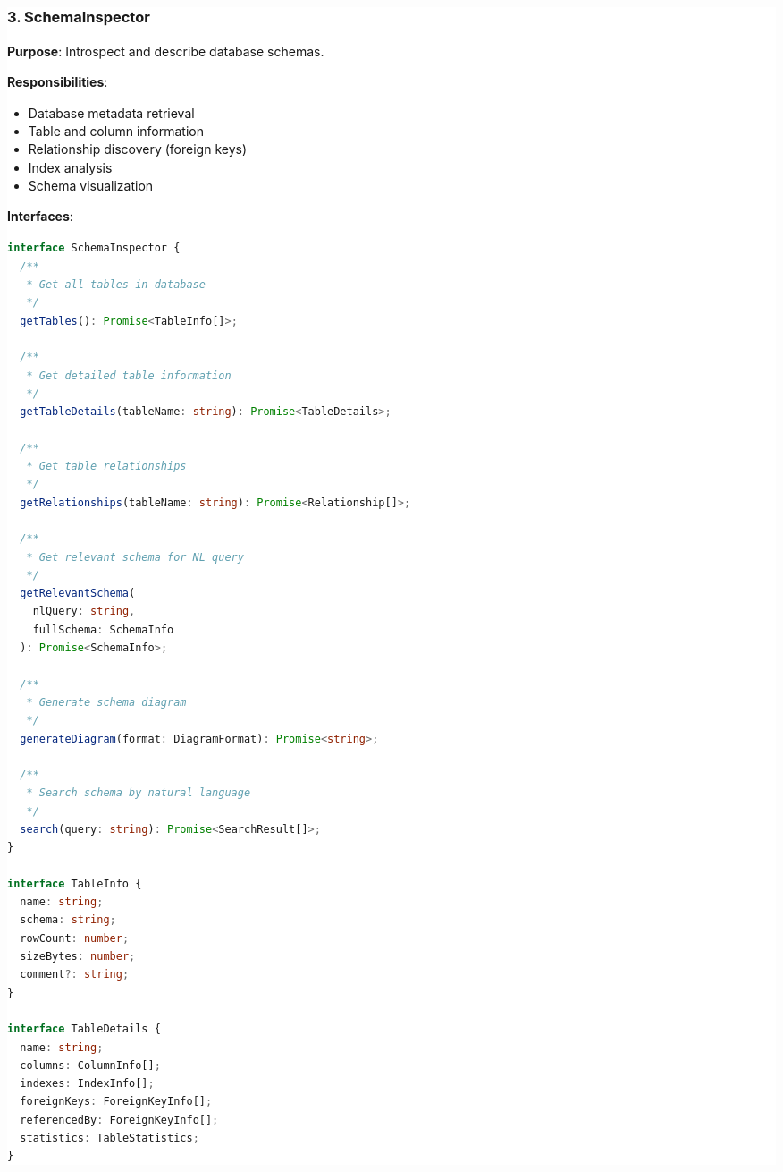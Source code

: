 
### 3. SchemaInspector

**Purpose**: Introspect and describe database schemas.

**Responsibilities**:
- Database metadata retrieval
- Table and column information
- Relationship discovery (foreign keys)
- Index analysis
- Schema visualization

**Interfaces**:
```typescript
interface SchemaInspector {
  /**
   * Get all tables in database
   */
  getTables(): Promise<TableInfo[]>;

  /**
   * Get detailed table information
   */
  getTableDetails(tableName: string): Promise<TableDetails>;

  /**
   * Get table relationships
   */
  getRelationships(tableName: string): Promise<Relationship[]>;

  /**
   * Get relevant schema for NL query
   */
  getRelevantSchema(
    nlQuery: string,
    fullSchema: SchemaInfo
  ): Promise<SchemaInfo>;

  /**
   * Generate schema diagram
   */
  generateDiagram(format: DiagramFormat): Promise<string>;

  /**
   * Search schema by natural language
   */
  search(query: string): Promise<SearchResult[]>;
}

interface TableInfo {
  name: string;
  schema: string;
  rowCount: number;
  sizeBytes: number;
  comment?: string;
}

interface TableDetails {
  name: string;
  columns: ColumnInfo[];
  indexes: IndexInfo[];
  foreignKeys: ForeignKeyInfo[];
  referencedBy: ForeignKeyInfo[];
  statistics: TableStatistics;
}
```